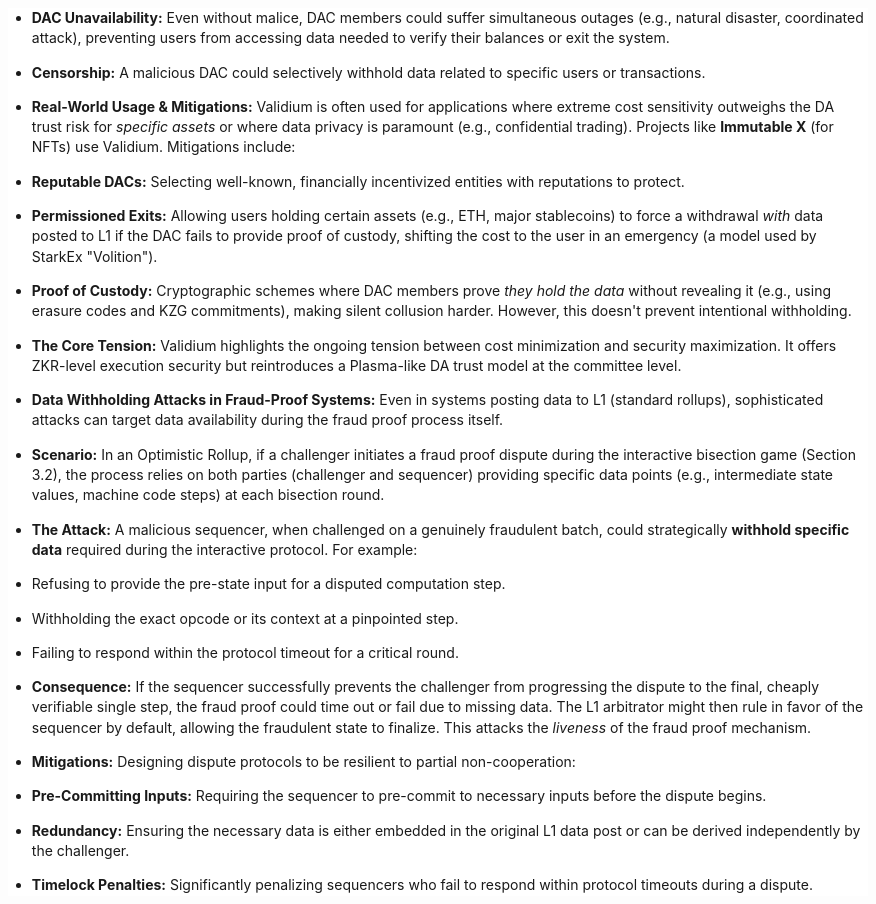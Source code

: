 *   **DAC Unavailability:** Even without malice, DAC members could suffer simultaneous outages (e.g., natural disaster, coordinated attack), preventing users from accessing data needed to verify their balances or exit the system.

*   **Censorship:** A malicious DAC could selectively withhold data related to specific users or transactions.

*   **Real-World Usage & Mitigations:** Validium is often used for applications where extreme cost sensitivity outweighs the DA trust risk for *specific assets* or where data privacy is paramount (e.g., confidential trading). Projects like **Immutable X** (for NFTs) use Validium. Mitigations include:

*   **Reputable DACs:** Selecting well-known, financially incentivized entities with reputations to protect.

*   **Permissioned Exits:** Allowing users holding certain assets (e.g., ETH, major stablecoins) to force a withdrawal *with* data posted to L1 if the DAC fails to provide proof of custody, shifting the cost to the user in an emergency (a model used by StarkEx "Volition").

*   **Proof of Custody:** Cryptographic schemes where DAC members prove *they hold the data* without revealing it (e.g., using erasure codes and KZG commitments), making silent collusion harder. However, this doesn't prevent intentional withholding.

*   **The Core Tension:** Validium highlights the ongoing tension between cost minimization and security maximization. It offers ZKR-level execution security but reintroduces a Plasma-like DA trust model at the committee level.

*   **Data Withholding Attacks in Fraud-Proof Systems:** Even in systems posting data to L1 (standard rollups), sophisticated attacks can target data availability during the fraud proof process itself.

*   **Scenario:** In an Optimistic Rollup, if a challenger initiates a fraud proof dispute during the interactive bisection game (Section 3.2), the process relies on both parties (challenger and sequencer) providing specific data points (e.g., intermediate state values, machine code steps) at each bisection round.

*   **The Attack:** A malicious sequencer, when challenged on a genuinely fraudulent batch, could strategically **withhold specific data** required during the interactive protocol. For example:

*   Refusing to provide the pre-state input for a disputed computation step.

*   Withholding the exact opcode or its context at a pinpointed step.

*   Failing to respond within the protocol timeout for a critical round.

*   **Consequence:** If the sequencer successfully prevents the challenger from progressing the dispute to the final, cheaply verifiable single step, the fraud proof could time out or fail due to missing data. The L1 arbitrator might then rule in favor of the sequencer by default, allowing the fraudulent state to finalize. This attacks the *liveness* of the fraud proof mechanism.

*   **Mitigations:** Designing dispute protocols to be resilient to partial non-cooperation:

*   **Pre-Committing Inputs:** Requiring the sequencer to pre-commit to necessary inputs before the dispute begins.

*   **Redundancy:** Ensuring the necessary data is either embedded in the original L1 data post or can be derived independently by the challenger.

*   **Timelock Penalties:** Significantly penalizing sequencers who fail to respond within protocol timeouts during a dispute.
